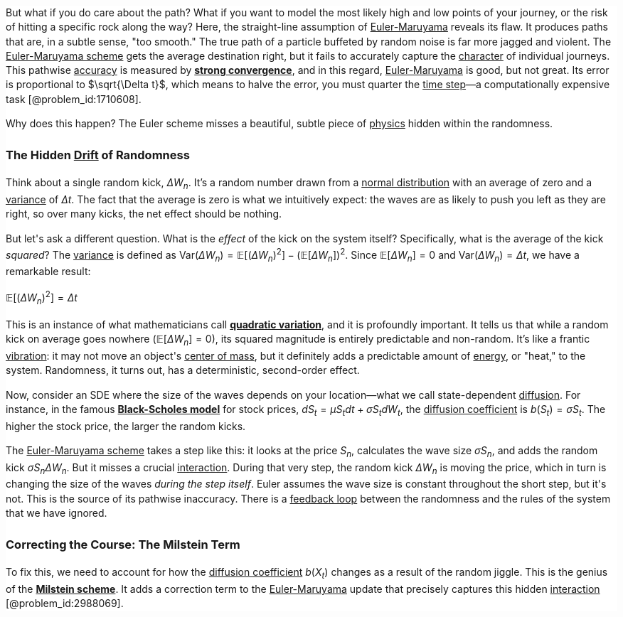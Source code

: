 But what if you do care about the path? What if you want to model the most likely high and low points of your journey, or the risk of hitting a specific rock along the way? Here, the straight-line assumption of [Euler-Maruyama](@article_id:199035) reveals its flaw. It produces paths that are, in a subtle sense, "too smooth." The true path of a particle buffeted by random noise is far more jagged and violent. The [Euler-Maruyama scheme](@article_id:140075) gets the average destination right, but it fails to accurately capture the [character](@article_id:264898) of individual journeys. This pathwise [accuracy](@article_id:170398) is measured by **[strong convergence](@article_id:139001)**, and in this regard, [Euler-Maruyama](@article_id:199035) is good, but not great. Its error is proportional to $\sqrt{\Delta t}$, which means to halve the error, you must quarter the [time step](@article_id:136673)—a computationally expensive task [@problem_id:1710608].

Why does this happen? The Euler scheme misses a beautiful, subtle piece of [physics](@article_id:144980) hidden within the randomness.

### The Hidden [Drift](@article_id:268312) of Randomness

Think about a single random kick, $\Delta W_n$. It’s a random number drawn from a [normal distribution](@article_id:136983) with an average of zero and a [variance](@article_id:148683) of $\Delta t$. The fact that the average is zero is what we intuitively expect: the waves are as likely to push you left as they are right, so over many kicks, the net effect should be nothing.

But let's ask a different question. What is the *effect* of the kick on the system itself? Specifically, what is the average of the kick *squared*? The [variance](@article_id:148683) is defined as $\text{Var}(\Delta W_n) = \mathbb{E}[(\Delta W_n)^2] - (\mathbb{E}[\Delta W_n])^2$. Since $\mathbb{E}[\Delta W_n]=0$ and $\text{Var}(\Delta W_n)=\Delta t$, we have a remarkable result:

$\mathbb{E}[(\Delta W_n)^2] = \Delta t$

This is an instance of what mathematicians call **[quadratic variation](@article_id:140186)**, and it is profoundly important. It tells us that while a random kick on average goes nowhere ($\mathbb{E}[\Delta W_n]=0$), its squared magnitude is entirely predictable and non-random. It’s like a frantic [vibration](@article_id:162485): it may not move an object's [center of mass](@article_id:137858), but it definitely adds a predictable amount of [energy](@article_id:149697), or "heat," to the system. Randomness, it turns out, has a deterministic, second-order effect.

Now, consider an SDE where the size of the waves depends on your location—what we call state-dependent [diffusion](@article_id:140951). For instance, in the famous **[Black-Scholes model](@article_id:138675)** for stock prices, $dS_t = \mu S_t dt + \sigma S_t dW_t$, the [diffusion coefficient](@article_id:146218) is $b(S_t) = \sigma S_t$. The higher the stock price, the larger the random kicks.

The [Euler-Maruyama scheme](@article_id:140075) takes a step like this: it looks at the price $S_n$, calculates the wave size $\sigma S_n$, and adds the random kick $\sigma S_n \Delta W_n$. But it misses a crucial [interaction](@article_id:275086). During that very step, the random kick $\Delta W_n$ is moving the price, which in turn is changing the size of the waves *during the step itself*. Euler assumes the wave size is constant throughout the short step, but it's not. This is the source of its pathwise inaccuracy. There is a [feedback loop](@article_id:273042) between the randomness and the rules of the system that we have ignored.

### Correcting the Course: The Milstein Term

To fix this, we need to account for how the [diffusion coefficient](@article_id:146218) $b(X_t)$ changes as a result of the random jiggle. This is the genius of the **[Milstein scheme](@article_id:140362)**. It adds a correction term to the [Euler-Maruyama](@article_id:199035) update that precisely captures this hidden [interaction](@article_id:275086) [@problem_id:2988069].
